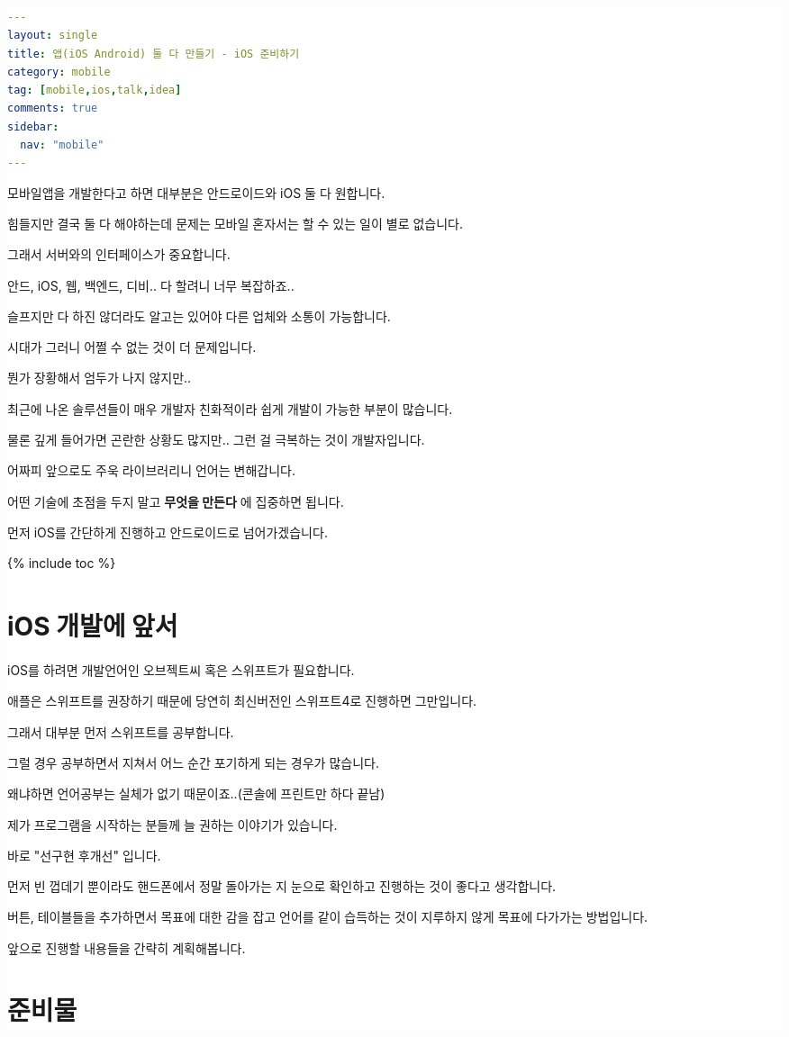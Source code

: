 ```yaml
---
layout: single
title: 앱(iOS Android) 둘 다 만들기 - iOS 준비하기
category: mobile
tag: [mobile,ios,talk,idea]
comments: true
sidebar:
  nav: "mobile"
---
```


모바일앱을 개발한다고 하면 대부분은 안드로이드와 iOS 둘 다 원합니다.

힘들지만 결국 둘 다 해야하는데 문제는 모바일 혼자서는 할 수 있는 일이 별로 없습니다.

그래서 서버와의 인터페이스가 중요합니다.

안드, iOS, 웹, 백엔드, 디비.. 다 할려니 너무 복잡하죠..

슬프지만 다 하진 않더라도 알고는 있어야 다른 업체와 소통이 가능합니다.

시대가 그러니 어쩔 수 없는 것이 더 문제입니다.

뭔가 장황해서 엄두가 나지 않지만..

최근에 나온 솔루션들이 매우 개발자 친화적이라 쉽게 개발이 가능한 부분이 많습니다.

물론 깊게 들어가면 곤란한 상황도 많지만.. 그런 걸 극복하는 것이 개발자입니다.

어짜피 앞으로도 주욱 라이브러리니 언어는 변해갑니다.

어떤 기술에 초점을 두지 말고 **무엇을 만든다** 에 집중하면 됩니다. 

먼저 iOS를 간단하게 진행하고 안드로이드로 넘어가겠습니다.

{% include toc %}

# iOS 개발에 앞서 

iOS를 하려면 개발언어인 오브젝트씨 혹은 스위프트가 필요합니다.

애플은 스위프트를 권장하기 때문에 당연히 최신버전인 스위프트4로 진행하면 그만입니다.

그래서 대부분 먼저 스위프트를 공부합니다.

그럴 경우 공부하면서 지쳐서 어느 순간 포기하게 되는 경우가 많습니다.

왜냐하면 언어공부는 실체가 없기 때문이죠..(콘솔에 프린트만 하다 끝남)

제가 프로그램을 시작하는 분들께 늘 권하는 이야기가 있습니다.

바로 "선구현 후개선" 입니다.

먼저 빈 껍데기 뿐이라도 핸드폰에서 정말 돌아가는 지 눈으로 확인하고 진행하는 것이 좋다고 생각합니다.
 
버튼, 테이블들을 추가하면서 목표에 대한 감을 잡고 언어를 같이 습득하는 것이 지루하지 않게 목표에 다가가는 방법입니다.

앞으로 진행할 내용들을 간략히 계획해봅니다.

# 준비물
